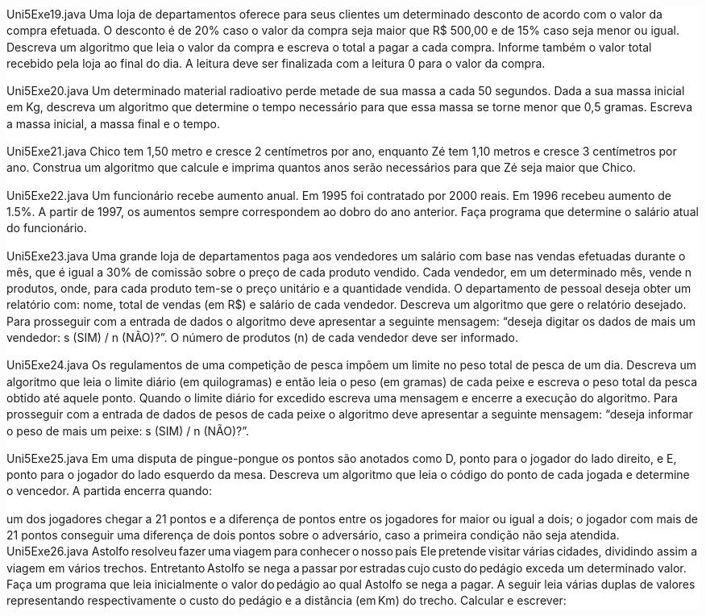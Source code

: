 Uni5Exe19.java
Uma loja de departamentos oferece para seus clientes um determinado desconto de acordo com o valor da compra efetuada. O desconto é de 20% caso o valor da compra seja maior que R$ 500,00 e de 15% caso seja menor ou igual. Descreva um algoritmo que leia o valor da compra e escreva o total a pagar a cada compra. Informe também o valor total recebido pela loja ao final do dia. A leitura deve ser finalizada com a leitura 0 para o valor da compra.

Uni5Exe20.java
Um determinado material radioativo perde metade de sua massa a cada 50 segundos. Dada a sua massa inicial em Kg, descreva um algoritmo que determine o tempo necessário para que essa massa se torne menor que 0,5 gramas. Escreva a massa inicial, a massa final e o tempo.

Uni5Exe21.java
Chico tem 1,50 metro e cresce 2 centímetros por ano, enquanto Zé tem 1,10 metros e cresce 3 centímetros por ano. Construa um algoritmo que calcule e imprima quantos anos serão necessários para que Zé seja maior que Chico.

Uni5Exe22.java
Um funcionário recebe aumento anual. Em 1995 foi contratado por 2000 reais. Em 1996 recebeu aumento de 1.5%. A partir de 1997, os aumentos sempre correspondem ao dobro do ano anterior. Faça programa que determine o salário atual do funcionário.

Uni5Exe23.java
Uma grande loja de departamentos paga aos vendedores um salário com base nas vendas efetuadas durante o mês, que é igual a 30% de comissão sobre o preço de cada produto vendido. Cada vendedor, em um determinado mês, vende n produtos, onde, para cada produto tem-se o preço unitário e a quantidade vendida. O departamento de pessoal deseja obter um relatório com: nome, total de vendas (em R$) e salário de cada vendedor. Descreva um algoritmo que gere o relatório desejado. Para prosseguir com a entrada de dados o algoritmo deve apresentar a seguinte mensagem: “deseja digitar os dados de mais um vendedor: s (SIM) / n (NÃO)?”. O número de produtos (n) de cada vendedor deve ser informado.

Uni5Exe24.java
Os regulamentos de uma competição de pesca impõem um limite no peso total de pesca de um dia. Descreva um algoritmo que leia o limite diário (em quilogramas) e então leia o peso (em gramas) de cada peixe e escreva o peso total da pesca obtido até aquele ponto. Quando o limite diário for excedido escreva uma mensagem e encerre a execução do algoritmo. Para prosseguir com a entrada de dados de pesos de cada peixe o algoritmo deve apresentar a seguinte mensagem: “deseja informar o peso de mais um peixe: s (SIM) / n (NÃO)?”.

Uni5Exe25.java
Em uma disputa de pingue-pongue os pontos são anotados como D, ponto para o jogador do lado direito, e E, ponto para o jogador do lado esquerdo da mesa. Descreva um algoritmo que leia o código do ponto de cada jogada e determine o vencedor. A partida encerra quando:

um dos jogadores chegar a 21 pontos e a diferença de pontos entre os jogadores for maior ou igual a dois;
o jogador com mais de 21 pontos conseguir uma diferença de dois pontos sobre o adversário, caso a primeira condição não seja atendida.
Uni5Exe26.java
Astolfo resolveu fazer uma viagem para conhecer o nosso país Ele pretende visitar várias cidades, dividindo assim a viagem em vários trechos. Entretanto Astolfo se nega a passar por estradas cujo custo do pedágio exceda um determinado valor. Faça um programa que leia inicialmente o valor do pedágio ao qual Astolfo se nega a pagar. A seguir leia várias duplas de valores representando respectivamente o custo do pedágio e a distância (em Km) do trecho. Calcular e escrever:
